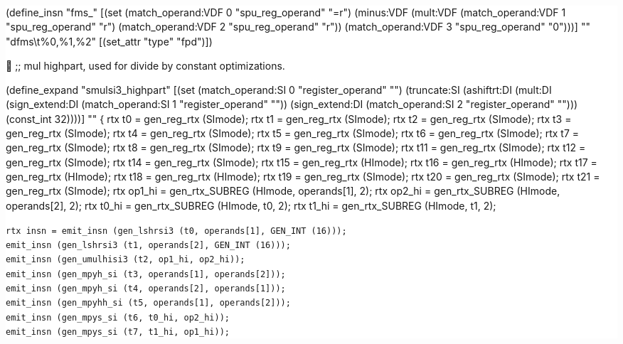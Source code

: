 (define_insn "fms_<mode>"
  [(set (match_operand:VDF 0 "spu_reg_operand" "=r")
	(minus:VDF (mult:VDF (match_operand:VDF 1 "spu_reg_operand" "r")
			     (match_operand:VDF 2 "spu_reg_operand" "r"))
		   (match_operand:VDF 3 "spu_reg_operand" "0")))]
  ""
  "dfms\t%0,%1,%2"
  [(set_attr "type" "fpd")])


;; mul highpart, used for divide by constant optimizations.

(define_expand "smulsi3_highpart"
  [(set (match_operand:SI 0 "register_operand" "")
	(truncate:SI
	  (ashiftrt:DI
	    (mult:DI (sign_extend:DI (match_operand:SI 1 "register_operand" ""))
	             (sign_extend:DI (match_operand:SI 2 "register_operand" "")))
	    (const_int 32))))]
  ""
  {
    rtx t0 = gen_reg_rtx (SImode);
    rtx t1 = gen_reg_rtx (SImode);
    rtx t2 = gen_reg_rtx (SImode);
    rtx t3 = gen_reg_rtx (SImode);
    rtx t4 = gen_reg_rtx (SImode);
    rtx t5 = gen_reg_rtx (SImode);
    rtx t6 = gen_reg_rtx (SImode);
    rtx t7 = gen_reg_rtx (SImode);
    rtx t8 = gen_reg_rtx (SImode);
    rtx t9 = gen_reg_rtx (SImode);
    rtx t11 = gen_reg_rtx (SImode);
    rtx t12 = gen_reg_rtx (SImode);
    rtx t14 = gen_reg_rtx (SImode);
    rtx t15 = gen_reg_rtx (HImode);
    rtx t16 = gen_reg_rtx (HImode);
    rtx t17 = gen_reg_rtx (HImode);
    rtx t18 = gen_reg_rtx (HImode);
    rtx t19 = gen_reg_rtx (SImode);
    rtx t20 = gen_reg_rtx (SImode);
    rtx t21 = gen_reg_rtx (SImode);
    rtx op1_hi = gen_rtx_SUBREG (HImode, operands[1], 2);
    rtx op2_hi = gen_rtx_SUBREG (HImode, operands[2], 2);
    rtx t0_hi = gen_rtx_SUBREG (HImode, t0, 2);
    rtx t1_hi = gen_rtx_SUBREG (HImode, t1, 2);

    rtx insn = emit_insn (gen_lshrsi3 (t0, operands[1], GEN_INT (16)));
    emit_insn (gen_lshrsi3 (t1, operands[2], GEN_INT (16)));
    emit_insn (gen_umulhisi3 (t2, op1_hi, op2_hi));
    emit_insn (gen_mpyh_si (t3, operands[1], operands[2]));
    emit_insn (gen_mpyh_si (t4, operands[2], operands[1]));
    emit_insn (gen_mpyhh_si (t5, operands[1], operands[2]));
    emit_insn (gen_mpys_si (t6, t0_hi, op2_hi));
    emit_insn (gen_mpys_si (t7, t1_hi, op1_hi));
